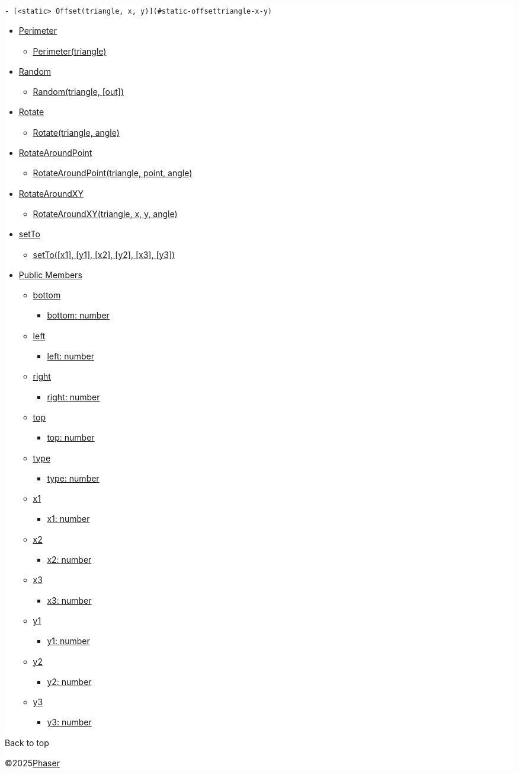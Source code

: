     - [<static> Offset(triangle, x, y)](#static-offsettriangle-x-y)
  + [Perimeter](#perimeter)

    - [<static> Perimeter(triangle)](#static-perimetertriangle)
  + [Random](#random)

    - [<static> Random(triangle, [out])](#static-randomtriangle-out)
  + [Rotate](#rotate)

    - [<static> Rotate(triangle, angle)](#static-rotatetriangle-angle)
  + [RotateAroundPoint](#rotatearoundpoint)

    - [<static> RotateAroundPoint(triangle, point, angle)](#static-rotatearoundpointtriangle-point-angle)
  + [RotateAroundXY](#rotatearoundxy)

    - [<static> RotateAroundXY(triangle, x, y, angle)](#static-rotatearoundxytriangle-x-y-angle)
  + [setTo](#setto)

    - [<instance> setTo([x1], [y1], [x2], [y2], [x3], [y3])](#instance-settox1-y1-x2-y2-x3-y3)
* [Public Members](#public-members)

  + [bottom](#bottom)

    - [bottom: number](#bottom-number)
  + [left](#left)

    - [left: number](#left-number)
  + [right](#right)

    - [right: number](#right-number)
  + [top](#top)

    - [top: number](#top-number)
  + [type](#type)

    - [type: number](#type-number)
  + [x1](#x1)

    - [x1: number](#x1-number)
  + [x2](#x2)

    - [x2: number](#x2-number)
  + [x3](#x3)

    - [x3: number](#x3-number)
  + [y1](#y1)

    - [y1: number](#y1-number)
  + [y2](#y2)

    - [y2: number](#y2-number)
  + [y3](#y3)

    - [y3: number](#y3-number)

Back to top

©2025[Phaser](https://docs.phaser.io)